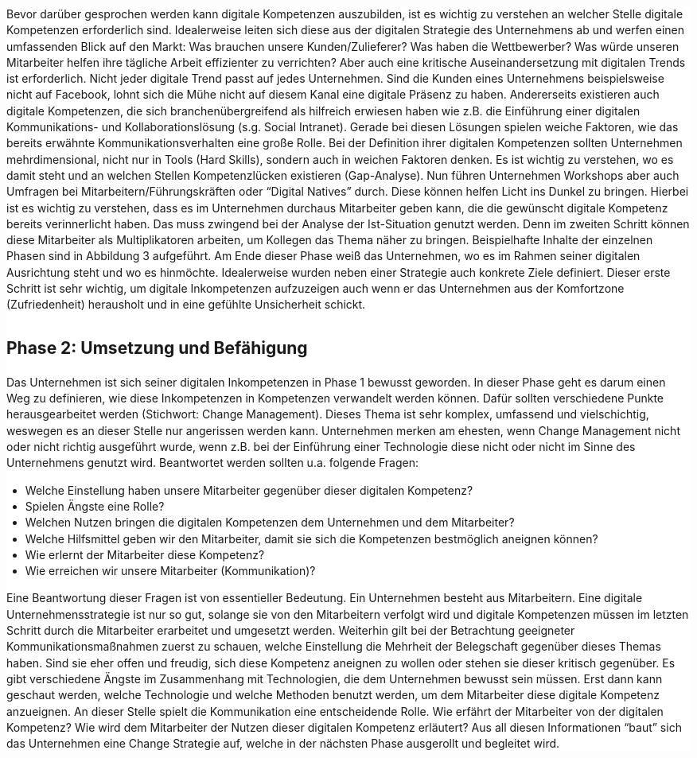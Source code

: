 Bevor darüber gesprochen werden kann digitale Kompetenzen auszubilden, ist es wichtig zu verstehen an welcher Stelle digitale Kompetenzen erforderlich sind. Idealerweise leiten sich diese aus der digitalen Strategie des Unternehmens ab und werfen einen umfassenden Blick auf den Markt: Was brauchen unsere Kunden/Zulieferer? Was haben die Wettbewerber? Was würde unseren Mitarbeiter helfen ihre tägliche Arbeit effizienter zu verrichten? Aber auch eine kritische Auseinandersetzung mit digitalen Trends ist erforderlich. Nicht jeder digitale Trend passt auf jedes Unternehmen. Sind die Kunden eines Unternehmens beispielsweise nicht auf Facebook, lohnt sich die Mühe nicht auf diesem Kanal eine digitale Präsenz zu haben. Andererseits existieren auch digitale Kompetenzen, die sich branchenübergreifend als hilfreich erwiesen haben wie z.B. die Einführung einer digitalen Kommunikations- und Kollaborationslösung (s.g. Social Intranet). Gerade bei diesen Lösungen spielen weiche Faktoren, wie das bereits erwähnte Kommunikationsverhalten eine große Rolle. Bei der Definition ihrer digitalen Kompetenzen sollten Unternehmen mehrdimensional, nicht nur in Tools (Hard Skills), sondern auch in weichen Faktoren denken. Es ist wichtig zu verstehen, wo es damit steht und an welchen Stellen Kompetenzlücken existieren (Gap-Analyse). Nun führen Unternehmen Workshops aber auch Umfragen bei Mitarbeitern/Führungskräften oder “Digital Natives” durch. Diese können helfen Licht ins Dunkel zu bringen. Hierbei ist es wichtig zu verstehen, dass es im Unternehmen durchaus Mitarbeiter geben kann, die die gewünscht digitale Kompetenz bereits verinnerlicht haben. Das muss zwingend bei der Analyse der Ist-Situation genutzt werden. Denn im zweiten Schritt können diese Mitarbeiter als Multiplikatoren arbeiten, um Kollegen das Thema näher zu bringen. Beispielhafte Inhalte der einzelnen Phasen sind in Abbildung 3 aufgeführt. Am Ende dieser Phase weiß das Unternehmen, wo es im Rahmen seiner digitalen Ausrichtung steht und wo es hinmöchte. Idealerweise wurden neben einer Strategie auch konkrete Ziele definiert. Dieser erste Schritt ist sehr wichtig, um digitale Inkompetenzen aufzuzeigen auch wenn er das Unternehmen aus der Komfortzone (Zufriedenheit) herausholt und in eine gefühlte Unsicherheit schickt.

## Phase 2: Umsetzung und Befähigung

Das Unternehmen ist sich seiner digitalen Inkompetenzen in Phase 1 bewusst geworden. In dieser Phase geht es darum einen Weg zu definieren, wie diese Inkompetenzen in Kompetenzen verwandelt werden können. Dafür sollten verschiedene Punkte herausgearbeitet werden (Stichwort: Change Management). Dieses Thema ist sehr komplex, umfassend und vielschichtig, weswegen es an dieser Stelle nur angerissen werden kann. Unternehmen merken am ehesten, wenn Change Management nicht oder nicht richtig ausgeführt wurde, wenn z.B. bei der Einführung einer Technologie diese nicht oder nicht im Sinne des Unternehmens genutzt wird. Beantwortet werden sollten u.a. folgende Fragen: 

* Welche Einstellung haben unsere Mitarbeiter gegenüber dieser digitalen Kompetenz?
* Spielen Ängste eine Rolle? 
* Welchen Nutzen bringen die digitalen Kompetenzen dem Unternehmen und dem Mitarbeiter?
* Welche Hilfsmittel geben wir den Mitarbeiter, damit sie sich die Kompetenzen bestmöglich aneignen können? 
* Wie erlernt der Mitarbeiter diese Kompetenz? 
* Wie erreichen wir unsere Mitarbeiter (Kommunikation)?

Eine Beantwortung dieser Fragen ist von essentieller Bedeutung. Ein Unternehmen besteht aus Mitarbeitern. Eine digitale Unternehmensstrategie ist nur so gut, solange sie von den Mitarbeitern verfolgt wird und digitale Kompetenzen müssen im letzten Schritt durch die Mitarbeiter erarbeitet und umgesetzt werden. Weiterhin gilt bei der Betrachtung geeigneter Kommunikationsmaßnahmen zuerst zu schauen, welche Einstellung die Mehrheit der Belegschaft gegenüber dieses Themas haben. Sind sie eher offen und freudig, sich diese Kompetenz aneignen zu wollen oder stehen sie dieser kritisch gegenüber. Es gibt verschiedene Ängste im Zusammenhang mit Technologien, die dem Unternehmen bewusst sein müssen. Erst dann kann geschaut werden, welche Technologie und welche Methoden benutzt werden, um dem Mitarbeiter diese digitale Kompetenz anzueignen. An dieser Stelle spielt die Kommunikation eine entscheidende Rolle. Wie erfährt der Mitarbeiter von der digitalen Kompetenz? Wie wird dem Mitarbeiter der Nutzen dieser digitalen Kompetenz erläutert? Aus all diesen Informationen “baut” sich das Unternehmen eine Change Strategie auf, welche in der nächsten Phase ausgerollt und begleitet wird.
